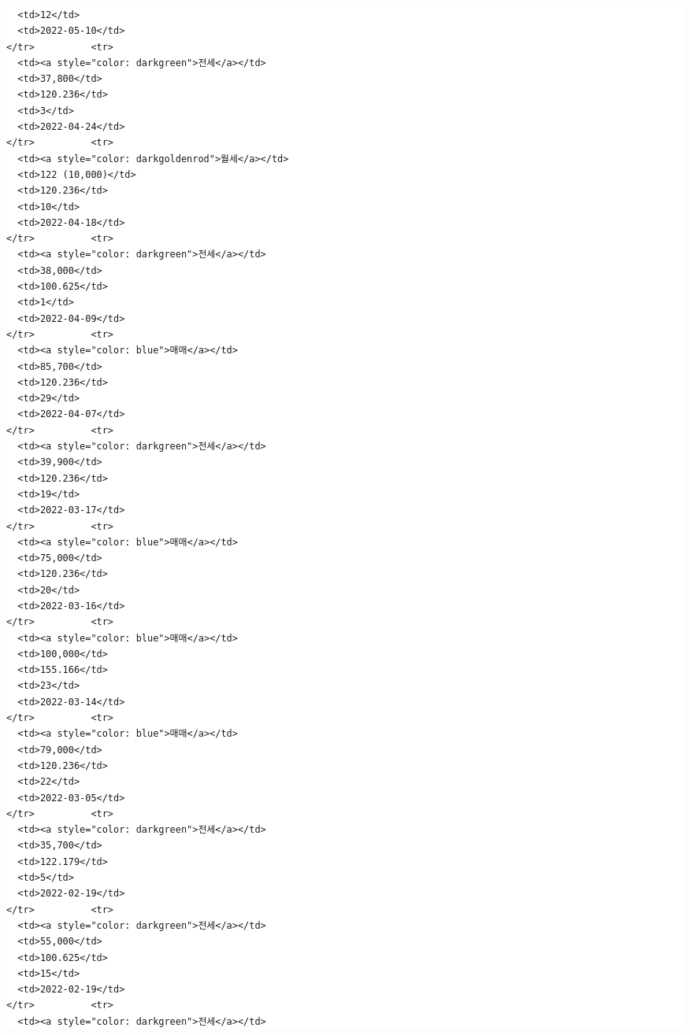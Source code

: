       <td>12</td>
      <td>2022-05-10</td>
    </tr>          <tr>
      <td><a style="color: darkgreen">전세</a></td>
      <td>37,800</td>
      <td>120.236</td>
      <td>3</td>
      <td>2022-04-24</td>
    </tr>          <tr>
      <td><a style="color: darkgoldenrod">월세</a></td>
      <td>122 (10,000)</td>
      <td>120.236</td>
      <td>10</td>
      <td>2022-04-18</td>
    </tr>          <tr>
      <td><a style="color: darkgreen">전세</a></td>
      <td>38,000</td>
      <td>100.625</td>
      <td>1</td>
      <td>2022-04-09</td>
    </tr>          <tr>
      <td><a style="color: blue">매매</a></td>
      <td>85,700</td>
      <td>120.236</td>
      <td>29</td>
      <td>2022-04-07</td>
    </tr>          <tr>
      <td><a style="color: darkgreen">전세</a></td>
      <td>39,900</td>
      <td>120.236</td>
      <td>19</td>
      <td>2022-03-17</td>
    </tr>          <tr>
      <td><a style="color: blue">매매</a></td>
      <td>75,000</td>
      <td>120.236</td>
      <td>20</td>
      <td>2022-03-16</td>
    </tr>          <tr>
      <td><a style="color: blue">매매</a></td>
      <td>100,000</td>
      <td>155.166</td>
      <td>23</td>
      <td>2022-03-14</td>
    </tr>          <tr>
      <td><a style="color: blue">매매</a></td>
      <td>79,000</td>
      <td>120.236</td>
      <td>22</td>
      <td>2022-03-05</td>
    </tr>          <tr>
      <td><a style="color: darkgreen">전세</a></td>
      <td>35,700</td>
      <td>122.179</td>
      <td>5</td>
      <td>2022-02-19</td>
    </tr>          <tr>
      <td><a style="color: darkgreen">전세</a></td>
      <td>55,000</td>
      <td>100.625</td>
      <td>15</td>
      <td>2022-02-19</td>
    </tr>          <tr>
      <td><a style="color: darkgreen">전세</a></td>